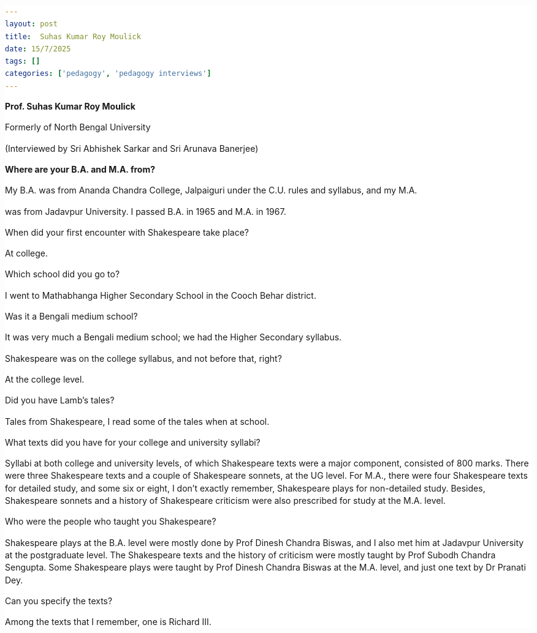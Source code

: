 ```yaml
---
layout: post
title:  Suhas Kumar Roy Moulick
date: 15/7/2025
tags: []
categories: ['pedagogy', 'pedagogy interviews']
---
```


**Prof. Suhas Kumar Roy Moulick**

Formerly of North Bengal University

(Interviewed by Sri Abhishek Sarkar and Sri Arunava Banerjee)

**Where are your B.A. and M.A. from?**

My B.A. was from Ananda Chandra College, Jalpaiguri under the C.U. rules and syllabus, and my M.A.

was from Jadavpur University. I passed B.A. in 1965 and M.A. in 1967.

When did your first encounter with Shakespeare take place?

At college.

Which school did you go to?

I went to Mathabhanga Higher Secondary School in the Cooch Behar district.

Was it a Bengali medium school?

It was very much a Bengali medium school; we had the Higher Secondary syllabus.

Shakespeare was on the college syllabus, and not before that, right?

At the college level.

Did you have Lamb’s tales?

Tales from Shakespeare, I read some of the tales when at school.

What texts did you have for your college and university syllabi?

Syllabi at both college and university levels, of which Shakespeare texts were a major component, consisted of 800 marks. There were three Shakespeare texts and a couple of Shakespeare sonnets, at the UG level. For M.A., there were four Shakespeare texts for detailed study, and some six or eight, I don’t exactly remember, Shakespeare plays for non-detailed study. Besides, Shakespeare sonnets and a history of Shakespeare criticism were also prescribed for study at the M.A. level.

Who were the people who taught you Shakespeare?

Shakespeare plays at the B.A. level were mostly done by Prof Dinesh Chandra Biswas, and I also met him at Jadavpur University at the postgraduate level. The Shakespeare texts and the history of criticism were mostly taught by Prof Subodh Chandra Sengupta. Some Shakespeare plays were taught by Prof Dinesh Chandra Biswas at the M.A. level, and just one text by Dr Pranati Dey.

Can you specify the texts?

Among the texts that I remember, one is Richard III.
